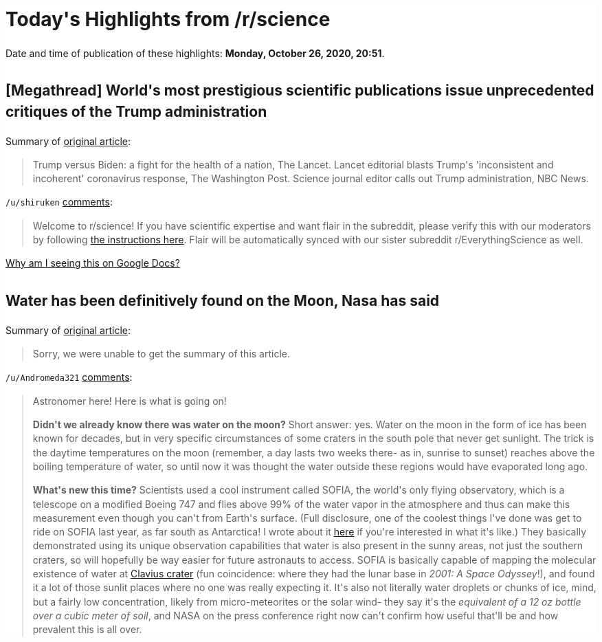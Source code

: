 # Today's Highlights from /r/science

Date and time of publication of these highlights: **Monday, October 26, 2020, 20:51**.

## [Megathread] World's most prestigious scientific publications issue unprecedented critiques of the Trump administration

Summary of [original article](https://www.reddit.com/r/science/comments/jbwlhh/megathread_worlds_most_prestigious_scientific/):

> Trump versus Biden: a fight for the health of a nation, The Lancet. Lancet editorial blasts Trump's 'inconsistent and incoherent' coronavirus response, The Washington Post. Science journal editor calls out Trump administration, NBC News.

`/u/shiruken` [comments](https://www.reddit.com/r/science/comments/jbwlhh/megathread_worlds_most_prestigious_scientific/):

> Welcome to r/science! If you have scientific expertise and want flair in the subreddit, please verify this with our moderators by following [the instructions here](https://www.reddit.com/r/science/comments/5ivw50/do_you_have_a_college_degree_or_higher_in_science/). Flair will be automatically synced with our sister subreddit r/EverythingScience as well.

[Why am I seeing this on Google Docs?](https://docs.google.com/document/d/1Dc6We63vOXIZsc0op-Bt4abqkYjXzOigalQqFxmvvbM/edit?usp=sharing)

## Water has been definitively found on the Moon, Nasa has said

Summary of [original article](https://www.independent.co.uk/life-style/gadgets-and-tech/nasa-moon-announcement-today-news-water-lunar-surface-wet-b1346311.html):

> Sorry, we were unable to get the summary of this article.

`/u/Andromeda321` [comments](https://www.reddit.com/r/science/comments/jih87f/water_has_been_definitively_found_on_the_moon/):

> Astronomer here!  Here is what is going on!
> 
> **Didn't we already know there was water on the moon?** Short answer: yes.  Water on the moon in the form of ice has been known for decades, but in very specific circumstances of some craters in the south pole that never get sunlight.  The trick is the daytime temperatures on the moon (remember, a day lasts two weeks there- as in, sunrise to sunset) reaches above the boiling temperature of water, so until now it was thought the water outside these regions would have evaporated long ago.
> 
> **What's new this time?** Scientists used a cool instrument called SOFIA, the world's only flying observatory, which is a telescope on a modified Boeing 747 and flies above 99% of the water vapor in the atmosphere and thus can make this measurement even though you can't from Earth's surface. (Full disclosure, one of the coolest things I've done was get to ride on SOFIA last year, as far south as Antarctica!  I wrote about it [here](https://blogs.scientificamerican.com/observations/riding-along-with-a-stratospheric-telescope/) if you're interested in what it's like.) They basically demonstrated using its unique observation capabilities that water is also present in the sunny areas, not just the southern craters, so will hopefully be way easier for future astronauts to access.  SOFIA is basically capable of mapping the molecular existence of water at [Clavius crater](https://en.wikipedia.org/wiki/Clavius_\(crater\)) (fun coincidence: where they had the lunar base in *2001: A Space Odyssey*!), and found it a lot of those sunlit places where no one was really expecting it.  It's also not literally water droplets or chunks of ice, mind, but a fairly low concentration, likely from micro-meteorites or the solar wind- they say it's the *equivalent of a 12 oz bottle over a cubic meter of soil*, and NASA on the press conference right now can't confirm how useful that'll be and how prevalent this is all over.
> 